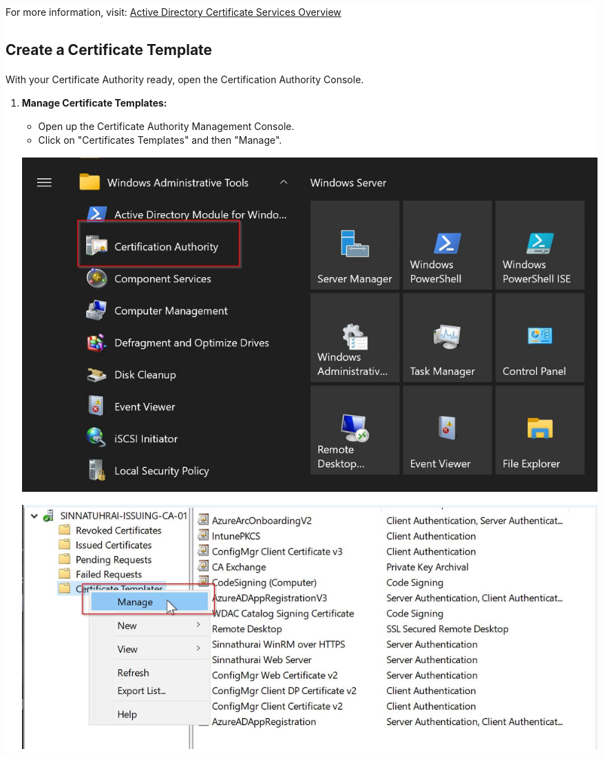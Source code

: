 For more information, visit: [Active Directory Certificate Services Overview](https://learn.microsoft.com/en-us/windows-server/identity/ad-cs/active-directory-certificate-services-overview)

## Create a Certificate Template
With your Certificate Authority ready, open the Certification Authority Console.

1. **Manage Certificate Templates:**
   - Open up the Certificate Authority Management Console.
   - Click on "Certificates Templates" and then "Manage".

   ![](./artifacts/media/000004.jpg#center)

   ![](./artifacts/media/000005.jpg#center)
